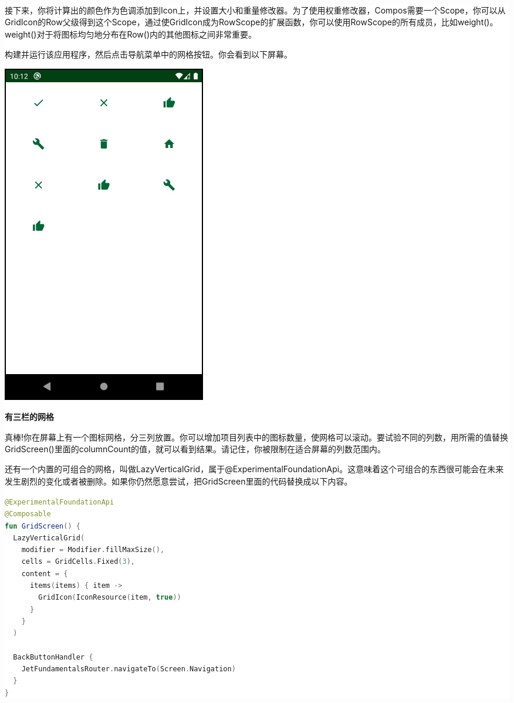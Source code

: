 接下来，你将计算出的颜色作为色调添加到Icon上，并设置大小和重量修改器。为了使用权重修改器，Compos需要一个Scope，你可以从GridIcon的Row父级得到这个Scope，通过使GridIcon成为RowScope的扩展函数，你可以使用RowScope的所有成员，比如weight()。weight()对于将图标均匀地分布在Row()内的其他图标之间非常重要。

构建并运行该应用程序，然后点击导航菜单中的网格按钮。你会看到以下屏幕。

![img](./README.assets/wpsOhLmSD.png)

**有三栏的网格**

真棒!你在屏幕上有一个图标网格，分三列放置。你可以增加项目列表中的图标数量，使网格可以滚动。要试验不同的列数，用所需的值替换GridScreen()里面的columnCount的值，就可以看到结果。请记住，你被限制在适合屏幕的列数范围内。

还有一个内置的可组合的网格，叫做LazyVerticalGrid，属于@ExperimentalFoundationApi。这意味着这个可组合的东西很可能会在未来发生剧烈的变化或者被删除。如果你仍然愿意尝试，把GridScreen里面的代码替换成以下内容。

```kotlin
@ExperimentalFoundationApi
@Composable
fun GridScreen() {
  LazyVerticalGrid(
    modifier = Modifier.fillMaxSize(),
    cells = GridCells.Fixed(3),
    content = {
      items(items) { item ->
        GridIcon(IconResource(item, true))
      }
    }
  )

  BackButtonHandler {
    JetFundamentalsRouter.navigateTo(Screen.Navigation)
  }
}
```
